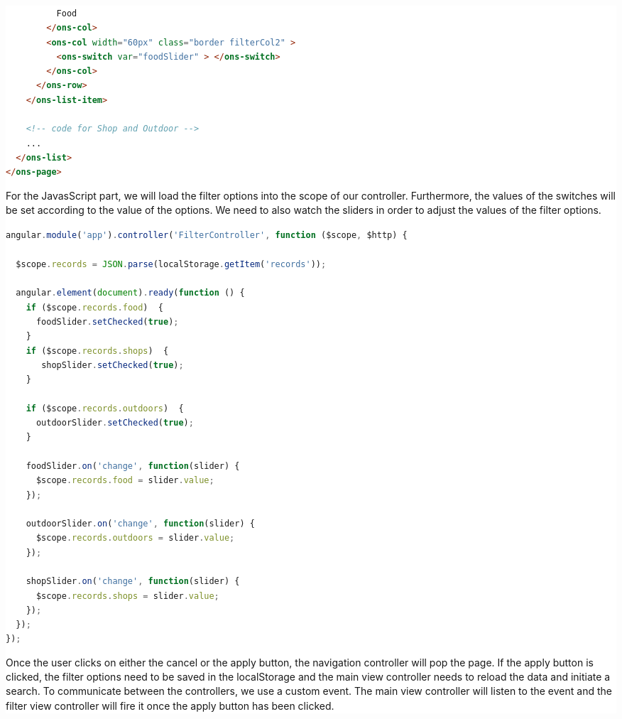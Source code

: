 ```html
          Food
        </ons-col>
        <ons-col width="60px" class="border filterCol2" >
          <ons-switch var="foodSlider" > </ons-switch>
        </ons-col>
      </ons-row>
    </ons-list-item>

    <!-- code for Shop and Outdoor -->
    ...
  </ons-list>
</ons-page>
```



For the JavasScript part, we will load the filter options into the scope of our controller. Furthermore, the values of the switches will be set according to the value of the options. We need to also watch the sliders in order to adjust the values of the filter options.

```javascript
angular.module('app').controller('FilterController', function ($scope, $http) {

  $scope.records = JSON.parse(localStorage.getItem('records'));

  angular.element(document).ready(function () {
    if ($scope.records.food)  {
      foodSlider.setChecked(true);
    }
    if ($scope.records.shops)  {
       shopSlider.setChecked(true);
    }

    if ($scope.records.outdoors)  {
      outdoorSlider.setChecked(true);
    }

    foodSlider.on('change', function(slider) {
      $scope.records.food = slider.value;
    });

    outdoorSlider.on('change', function(slider) {
      $scope.records.outdoors = slider.value;
    });

    shopSlider.on('change', function(slider) {
      $scope.records.shops = slider.value;
    });
  });
});
```

Once the user clicks on either the cancel or the apply button, the navigation controller will pop the page. If the apply button is clicked, the filter options need to be saved in the localStorage and the main view controller needs to reload the data and initiate a search. To communicate between the controllers, we use a custom event. The main view controller will listen to the event and the filter view controller will fire it once the apply button has been clicked.
